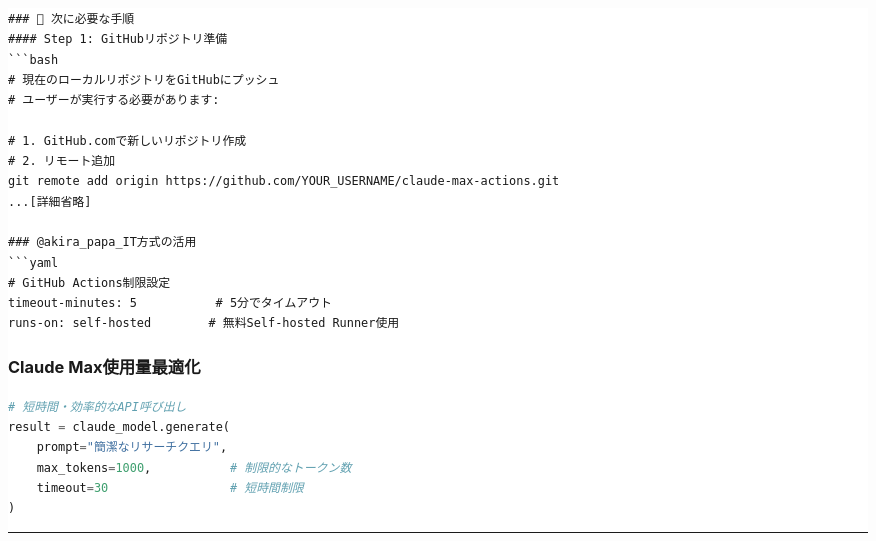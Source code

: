 ```tal
### 🔧 次に必要な手順
#### Step 1: GitHubリポジトリ準備
```bash
# 現在のローカルリポジトリをGitHubにプッシュ
# ユーザーが実行する必要があります:

# 1. GitHub.comで新しいリポジトリ作成
# 2. リモート追加
git remote add origin https://github.com/YOUR_USERNAME/claude-max-actions.git
...[詳細省略]

### @akira_papa_IT方式の活用
```yaml
# GitHub Actions制限設定
timeout-minutes: 5           # 5分でタイムアウト
runs-on: self-hosted        # 無料Self-hosted Runner使用
```

### Claude Max使用量最適化
```python
# 短時間・効率的なAPI呼び出し
result = claude_model.generate(
    prompt="簡潔なリサーチクエリ",
    max_tokens=1000,           # 制限的なトークン数
    timeout=30                 # 短時間制限
)
```

---


